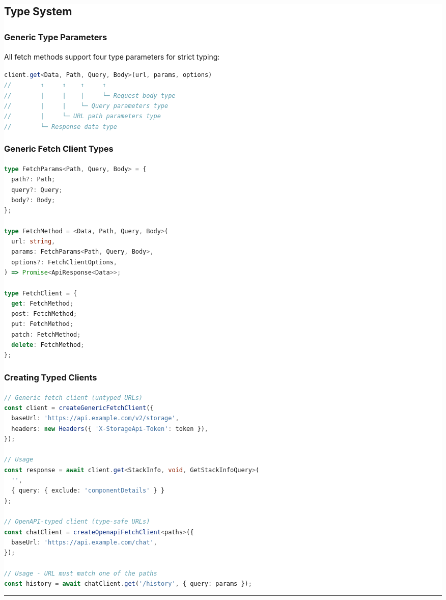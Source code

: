 
## Type System

### Generic Type Parameters

All fetch methods support four type parameters for strict typing:

```typescript
client.get<Data, Path, Query, Body>(url, params, options)
//        ↑     ↑    ↑     ↑
//        |     |    |     └─ Request body type
//        |     |    └─ Query parameters type
//        |     └─ URL path parameters type
//        └─ Response data type
```

### Generic Fetch Client Types

```typescript
type FetchParams<Path, Query, Body> = {
  path?: Path;
  query?: Query;
  body?: Body;
};

type FetchMethod = <Data, Path, Query, Body>(
  url: string,
  params: FetchParams<Path, Query, Body>,
  options?: FetchClientOptions,
) => Promise<ApiResponse<Data>>;

type FetchClient = {
  get: FetchMethod;
  post: FetchMethod;
  put: FetchMethod;
  patch: FetchMethod;
  delete: FetchMethod;
};
```

### Creating Typed Clients

```typescript
// Generic fetch client (untyped URLs)
const client = createGenericFetchClient({
  baseUrl: 'https://api.example.com/v2/storage',
  headers: new Headers({ 'X-StorageApi-Token': token }),
});

// Usage
const response = await client.get<StackInfo, void, GetStackInfoQuery>(
  '',
  { query: { exclude: 'componentDetails' } }
);

// OpenAPI-typed client (type-safe URLs)
const chatClient = createOpenapiFetchClient<paths>({
  baseUrl: 'https://api.example.com/chat',
});

// Usage - URL must match one of the paths
const history = await chatClient.get('/history', { query: params });
```

---